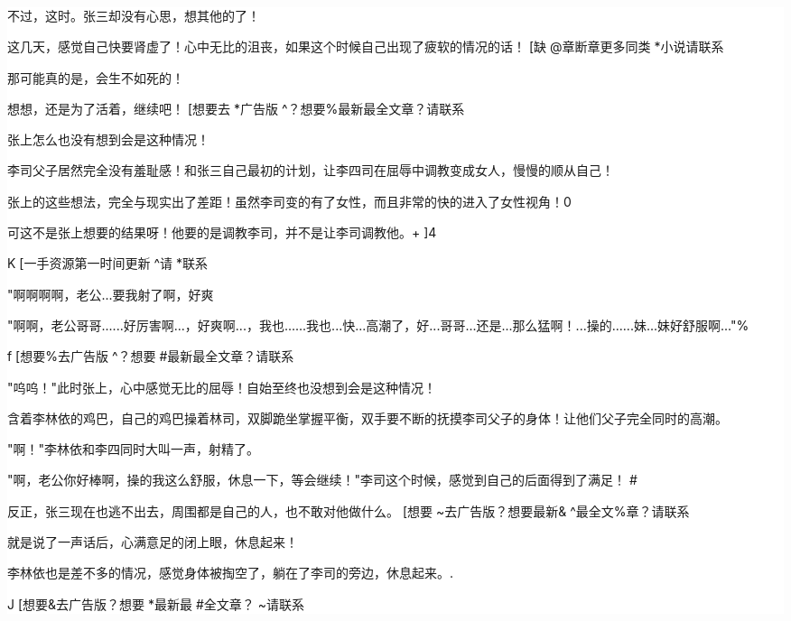 

不过，这时。张三却没有心思，想其他的了！



这几天，感觉自己快要肾虚了！心中无比的沮丧，如果这个时候自己出现了疲软的情况的话！ [缺 @章断章更多同类 *小说请联系



那可能真的是，会生不如死的！



想想，还是为了活着，继续吧！ [想要去 *广告版 ^？想要%最新最全文章？请联系



张上怎么也没有想到会是这种情况！



李司父子居然完全没有羞耻感！和张三自己最初的计划，让李四司在屈辱中调教变成女人，慢慢的顺从自己！



张上的这些想法，完全与现实出了差距！虽然李司变的有了女性，而且非常的快的进入了女性视角！0



可这不是张上想要的结果呀！他要的是调教李司，并不是让李司调教他。+  ]4

K [一手资源第一时间更新 ^请 *联系



"啊啊啊啊，老公...要我射了啊，好爽



"啊啊，老公哥哥......好厉害啊...，好爽啊...，我也......我也...快...高潮了，好...哥哥...还是...那么猛啊！...操的......妹...妹好舒服啊..."%

f [想要%去广告版 ^？想要 #最新最全文章？请联系



"呜呜！"此时张上，心中感觉无比的屈辱！自始至终也没想到会是这种情况！



含着李林依的鸡巴，自己的鸡巴操着林司，双脚跪坐掌握平衡，双手要不断的抚摸李司父子的身体！让他们父子完全同时的高潮。



"啊！"李林依和李四同时大叫一声，射精了。



"啊，老公你好棒啊，操的我这么舒服，休息一下，等会继续！"李司这个时候，感觉到自己的后面得到了满足！ #



反正，张三现在也逃不出去，周围都是自己的人，也不敢对他做什么。 [想要 ~去广告版？想要最新& ^最全文%章？请联系



就是说了一声话后，心满意足的闭上眼，休息起来！



李林依也是差不多的情况，感觉身体被掏空了，躺在了李司的旁边，休息起来。.

J [想要&去广告版？想要 *最新最 #全文章？ ~请联系


